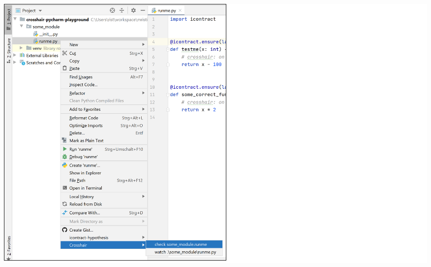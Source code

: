 <img src="readme/project-view-popup-file.png" width=450 alt="project view pop-up menu on a file" border=1/>
